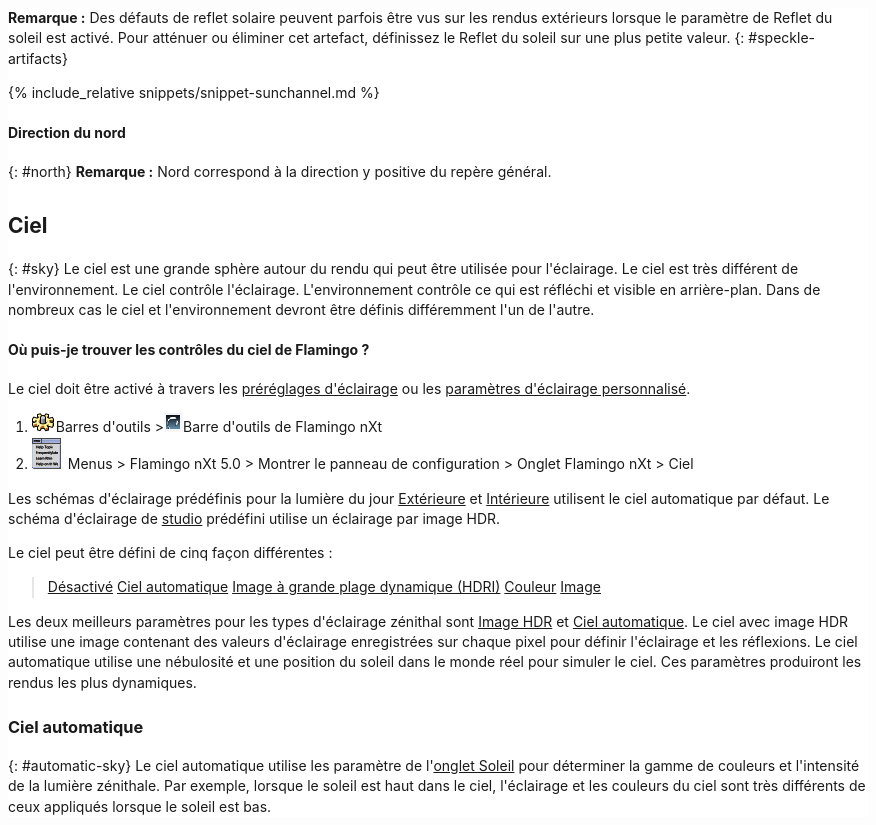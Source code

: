 **Remarque :** Des défauts de reflet solaire peuvent parfois être vus sur les rendus extérieurs lorsque le paramètre de Reflet du soleil est activé. Pour atténuer ou éliminer cet artefact, définissez le Reflet du soleil sur une plus petite valeur.
{: #speckle-artifacts}

{% include_relative snippets/snippet-sunchannel.md %}

#### Direction du nord
{: #north}
**Remarque :** Nord correspond à la direction y positive du repère général.

## Ciel
{: #sky}
Le ciel est une grande sphère autour du rendu qui peut être utilisée pour l'éclairage. Le ciel est très différent de l'environnement. Le ciel contrôle l'éclairage. L'environnement contrôle ce qui est réfléchi et visible en arrière-plan. Dans de nombreux cas le ciel et l'environnement devront être définis différemment l'un de l'autre. 

#### Où puis-je trouver les contrôles du ciel de Flamingo ?
Le ciel doit être activé à travers les [préréglages d'éclairage](lighting-tab.html#lighting-presets) ou les [paramètres d'éclairage personnalisé](lighting-tab.html#sky).

 1. ![images/options.png](images/options.png)Barres d'outils >![images/flamingo-icon.png](images/flamingo-icon.png)Barre d'outils de Flamingo nXt
 1. ![images/menuicon.png](images/menuicon.png)Menus > Flamingo nXt 5.0 > Montrer le panneau de configuration > Onglet Flamingo nXt > Ciel

Les schémas d'éclairage prédéfinis pour la lumière du jour [Extérieure](lighting-tab.html#exterior-daylight) et [Intérieure](lighting-tab.html#interior-daylight) utilisent le ciel automatique par défaut. Le schéma d'éclairage de [studio](lighting-tab.html#studio-lighting) prédéfini utilise un éclairage par image HDR.

Le ciel peut être défini de cinq façon différentes :

>[Désactivé](lighting-tab.html#off)
>[Ciel automatique](#automatic-sky)
>[Image à grande plage dynamique (HDRI)](#high-dynamic-range-image-sky)
>[Couleur](#color-sky)
>[Image](#image-sky)

Les deux meilleurs paramètres pour les types d'éclairage zénithal sont [Image HDR](#high-dynamic-range-image-sky) et [Ciel automatique](#automatic-sky). Le ciel avec image HDR utilise une image contenant des valeurs d'éclairage enregistrées sur chaque pixel pour définir l'éclairage et les réflexions. Le ciel automatique utilise une nébulosité et une position du soleil dans le monde réel pour simuler le ciel.  Ces paramètres produiront les rendus les plus dynamiques. 

### Ciel automatique
{: #automatic-sky}
Le ciel automatique utilise les paramètre de l'[onglet Soleil](sun-and-sky-tabs.html) pour déterminer la gamme de couleurs et l'intensité de la lumière zénithale. Par exemple, lorsque le soleil est haut dans le ciel, l'éclairage et les couleurs du ciel sont très différents de ceux appliqués lorsque le soleil est bas. 
